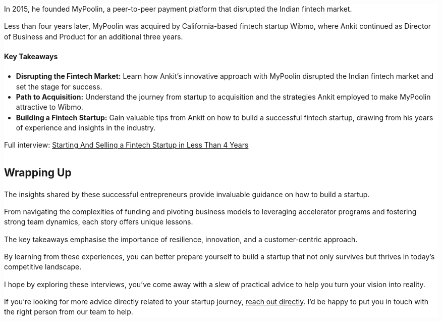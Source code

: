 In 2015, he founded MyPoolin, a peer-to-peer payment platform that disrupted the Indian fintech market.

Less than four years later, MyPoolin was acquired by California-based fintech startup Wibmo, where Ankit continued as Director of Business and Product for an additional three years.

#### Key Takeaways

- **Disrupting the Fintech Market:** Learn how Ankit’s innovative approach with MyPoolin disrupted the Indian fintech market and set the stage for success.
- **Path to Acquisition:** Understand the journey from startup to acquisition and the strategies Ankit employed to make MyPoolin attractive to Wibmo.
- **Building a Fintech Startup:** Gain valuable tips from Ankit on how to build a successful fintech startup, drawing from his years of experience and insights in the industry.

Full interview: [Starting And Selling a Fintech Startup in Less Than 4 Years](https://altar.io/founder-story-starting-and-selling-a-fintech-startup-in-less-than-4-years/)

## Wrapping Up

The insights shared by these successful entrepreneurs provide invaluable guidance on how to build a startup.

From navigating the complexities of funding and pivoting business models to leveraging accelerator programs and fostering strong team dynamics, each story offers unique lessons.

The key takeaways emphasise the importance of resilience, innovation, and a customer-centric approach.

By learning from these experiences, you can better prepare yourself to build a startup that not only survives but thrives in today’s competitive landscape.

I hope by exploring these interviews, you’ve come away with a slew of practical advice to help you turn your vision into reality.

If you’re looking for more advice directly related to your startup journey, [reach out directly](https://altar.io/start-a-project/). I’d be happy to put you in touch with the right person from our team to help.
